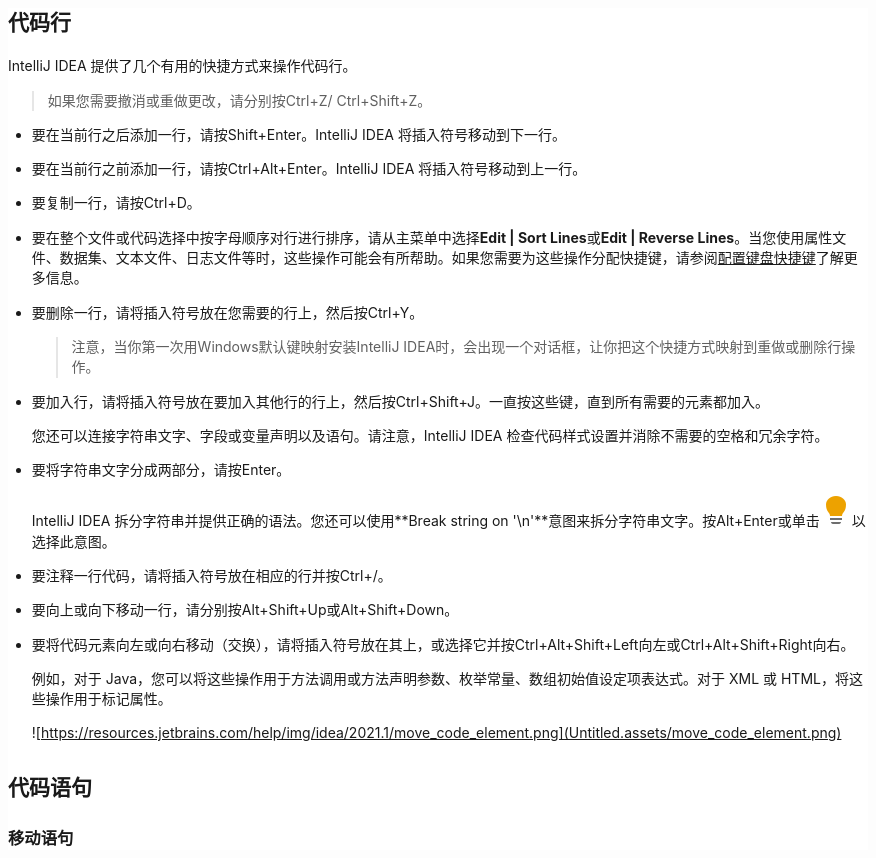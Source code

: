     

  ## 代码行﻿

  IntelliJ IDEA 提供了几个有用的快捷方式来操作代码行。

  > 如果您需要撤消或重做更改，请分别按Ctrl+Z/ Ctrl+Shift+Z。

  - 要在当前行之后添加一行，请按Shift+Enter。IntelliJ IDEA 将插入符号移动到下一行。

  - 要在当前行之前添加一行，请按Ctrl+Alt+Enter。IntelliJ IDEA 将插入符号移动到上一行。

  - 要复制一行，请按Ctrl+D。

  - 要在整个文件或代码选择中按字母顺序对行进行排序，请从主菜单中选择**Edit | Sort Lines**或**Edit | Reverse Lines**。当您使用属性文件、数据集、文本文件、日志文件等时，这些操作可能会有所帮助。如果您需要为这些操作分配快捷键，请参阅[配置键盘快捷键](https://www.jetbrains.com/help/idea/2021.1/configuring-keyboard-and-mouse-shortcuts.html)了解更多信息。

  - 要删除一行，请将插入符号放在您需要的行上，然后按Ctrl+Y。

    > 注意，当你第一次用Windows默认键映射安装IntelliJ IDEA时，会出现一个对话框，让你把这个快捷方式映射到重做或删除行操作。  

  - 要加入行，请将插入符号放在要加入其他行的行上，然后按Ctrl+Shift+J。一直按这些键，直到所有需要的元素都加入。

    您还可以连接字符串文字、字段或变量声明以及语句。请注意，IntelliJ IDEA 检查代码样式设置并消除不需要的空格和冗余字符。

  - 要将字符串文字分成两部分，请按Enter。

    IntelliJ IDEA 拆分字符串并提供正确的语法。您还可以使用**Break string on '\n'**意图来拆分字符串文字。按Alt+Enter或单击![意图操作按钮](Untitled.assets/icons.actions.intentionBulb.svg)以选择此意图。

  - 要注释一行代码，请将插入符号放在相应的行并按Ctrl+/。

  - 要向上或向下移动一行，请分别按Alt+Shift+Up或Alt+Shift+Down。

  - 要将代码元素向左或向右移动（交换），请将插入符号放在其上，或选择它并按Ctrl+Alt+Shift+Left向左或Ctrl+Alt+Shift+Right向右。

    例如，对于 Java，您可以将这些操作用于方法调用或方法声明参数、枚举常量、数组初始值设定项表达式。对于 XML 或 HTML，将这些操作用于标记属性。

    ![https://resources.jetbrains.com/help/img/idea/2021.1/move_code_element.png](Untitled.assets/move_code_element.png)

  ## 代码语句﻿

  ### 移动语句﻿
